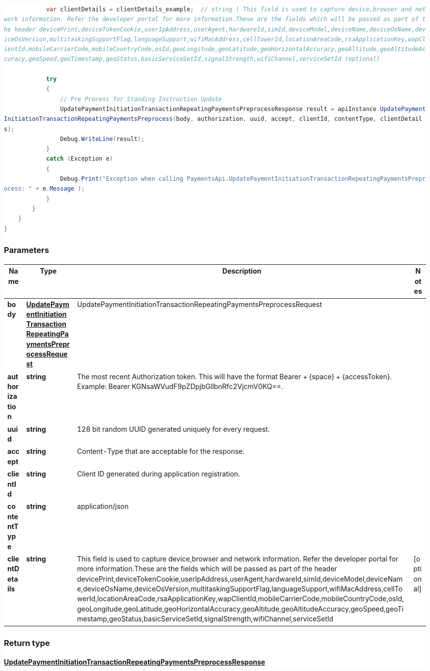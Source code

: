 ```csharp
            var clientDetails = clientDetails_example;  // string | This field is used to capture device,browser and network information. Refer the developer portal for more information.These are the fields which will be passed as part of the header devicePrint,deviceTokenCookie,userIpAddress,userAgent,hardwareId,simId,deviceModel,deviceName,deviceOsName,deviceOsVersion,multitaskingSupportFlag,languageSupport,wifiMacAddress,cellTowerId,locationAreaCode,rsaApplicationKey,wapClientId,mobileCarrierCode,mobileCountryCode,osId,geoLongitude,geoLatitude,geoHorizontalAccuracy,geoAltitude,geoAltitudeAccuracy,geoSpeed,geoTimestamp,geoStatus,basicServiceSetId,signalStrength,wifiChannel,serviceSetId (optional) 

            try
            {
                // Pre Process for Standing Instruction Update
                UpdatePaymentInitiationTransactionRepeatingPaymentsPreprocessResponse result = apiInstance.UpdatePaymentInitiationTransactionRepeatingPaymentsPreprocess(body, authorization, uuid, accept, clientId, contentType, clientDetails);
                Debug.WriteLine(result);
            }
            catch (Exception e)
            {
                Debug.Print("Exception when calling PaymentsApi.UpdatePaymentInitiationTransactionRepeatingPaymentsPreprocess: " + e.Message );
            }
        }
    }
}
```

### Parameters

Name | Type | Description  | Notes
------------- | ------------- | ------------- | -------------
 **body** | [**UpdatePaymentInitiationTransactionRepeatingPaymentsPreprocessRequest**](UpdatePaymentInitiationTransactionRepeatingPaymentsPreprocessRequest.md)| UpdatePaymentInitiationTransactionRepeatingPaymentsPreprocessRequest | 
 **authorization** | **string**| The most recent Authorization token. This will have the format Bearer + {space} + {accessToken}. Example: Bearer KGNsaWVudF9pZDpjbGllbnRfc2VjcmV0KQ&#x3D;&#x3D;. | 
 **uuid** | **string**| 128 bit random UUID generated uniquely for every request. | 
 **accept** | **string**| Content-Type that are acceptable for the response. | 
 **clientId** | **string**| Client ID generated during application registration. | 
 **contentType** | **string**| application/json | 
 **clientDetails** | **string**| This field is used to capture device,browser and network information. Refer the developer portal for more information.These are the fields which will be passed as part of the header devicePrint,deviceTokenCookie,userIpAddress,userAgent,hardwareId,simId,deviceModel,deviceName,deviceOsName,deviceOsVersion,multitaskingSupportFlag,languageSupport,wifiMacAddress,cellTowerId,locationAreaCode,rsaApplicationKey,wapClientId,mobileCarrierCode,mobileCountryCode,osId,geoLongitude,geoLatitude,geoHorizontalAccuracy,geoAltitude,geoAltitudeAccuracy,geoSpeed,geoTimestamp,geoStatus,basicServiceSetId,signalStrength,wifiChannel,serviceSetId | [optional] 

### Return type

[**UpdatePaymentInitiationTransactionRepeatingPaymentsPreprocessResponse**](UpdatePaymentInitiationTransactionRepeatingPaymentsPreprocessResponse.md)
